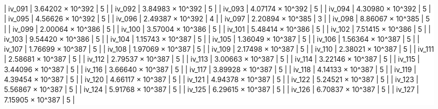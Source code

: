 | iv_091 | 3.64202 × 10^392 | 5 |
| iv_092 | 3.84983 × 10^392 | 5 |
| iv_093 | 4.07174 × 10^392 | 5 |
| iv_094 | 4.30980 × 10^392 | 5 |
| iv_095 | 4.56626 × 10^392 | 5 |
| iv_096 | 2.49387 × 10^392 | 4 |
| iv_097 | 2.20894 × 10^385 | 3 |
| iv_098 | 8.86067 × 10^385 | 5 |
| iv_099 | 2.00064 × 10^386 | 5 |
| iv_100 | 3.57004 × 10^386 | 5 |
| iv_101 | 5.48414 × 10^386 | 5 |
| iv_102 | 7.51415 × 10^386 | 5 |
| iv_103 | 9.54420 × 10^386 | 5 |
| iv_104 | 1.15743 × 10^387 | 5 |
| iv_105 | 1.36049 × 10^387 | 5 |
| iv_106 | 1.56364 × 10^387 | 5 |
| iv_107 | 1.76699 × 10^387 | 5 |
| iv_108 | 1.97069 × 10^387 | 5 |
| iv_109 | 2.17498 × 10^387 | 5 |
| iv_110 | 2.38021 × 10^387 | 5 |
| iv_111 | 2.58681 × 10^387 | 5 |
| iv_112 | 2.79537 × 10^387 | 5 |
| iv_113 | 3.00663 × 10^387 | 5 |
| iv_114 | 3.22146 × 10^387 | 5 |
| iv_115 | 3.44096 × 10^387 | 5 |
| iv_116 | 3.66640 × 10^387 | 5 |
| iv_117 | 3.89928 × 10^387 | 5 |
| iv_118 | 4.14133 × 10^387 | 5 |
| iv_119 | 4.39454 × 10^387 | 5 |
| iv_120 | 4.66117 × 10^387 | 5 |
| iv_121 | 4.94378 × 10^387 | 5 |
| iv_122 | 5.24521 × 10^387 | 5 |
| iv_123 | 5.56867 × 10^387 | 5 |
| iv_124 | 5.91768 × 10^387 | 5 |
| iv_125 | 6.29615 × 10^387 | 5 |
| iv_126 | 6.70837 × 10^387 | 5 |
| iv_127 | 7.15905 × 10^387 | 5 |